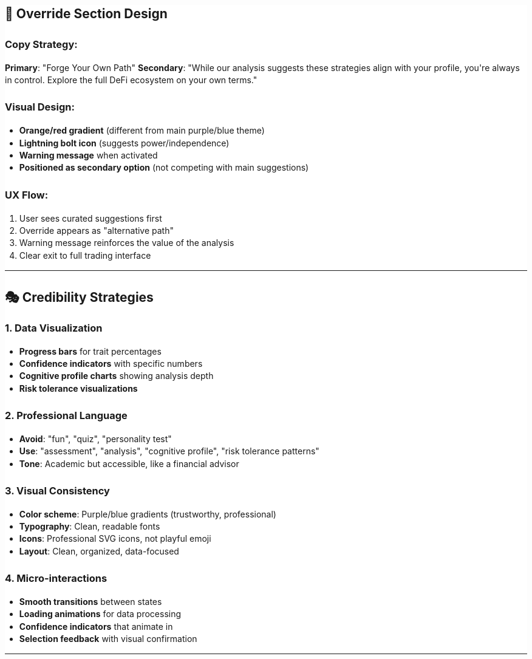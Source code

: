 ## 🔄 **Override Section Design**

### **Copy Strategy:**
**Primary**: "Forge Your Own Path"
**Secondary**: "While our analysis suggests these strategies align with your profile, you're always in control. Explore the full DeFi ecosystem on your own terms."

### **Visual Design:**
- **Orange/red gradient** (different from main purple/blue theme)
- **Lightning bolt icon** (suggests power/independence)
- **Warning message** when activated
- **Positioned as secondary option** (not competing with main suggestions)

### **UX Flow:**
1. User sees curated suggestions first
2. Override appears as "alternative path"
3. Warning message reinforces the value of the analysis
4. Clear exit to full trading interface

---

## 🎭 **Credibility Strategies**

### **1. Data Visualization**
- **Progress bars** for trait percentages
- **Confidence indicators** with specific numbers
- **Cognitive profile charts** showing analysis depth
- **Risk tolerance visualizations**

### **2. Professional Language**
- **Avoid**: "fun", "quiz", "personality test"
- **Use**: "assessment", "analysis", "cognitive profile", "risk tolerance patterns"
- **Tone**: Academic but accessible, like a financial advisor

### **3. Visual Consistency**
- **Color scheme**: Purple/blue gradients (trustworthy, professional)
- **Typography**: Clean, readable fonts
- **Icons**: Professional SVG icons, not playful emoji
- **Layout**: Clean, organized, data-focused

### **4. Micro-interactions**
- **Smooth transitions** between states
- **Loading animations** for data processing
- **Confidence indicators** that animate in
- **Selection feedback** with visual confirmation

---
